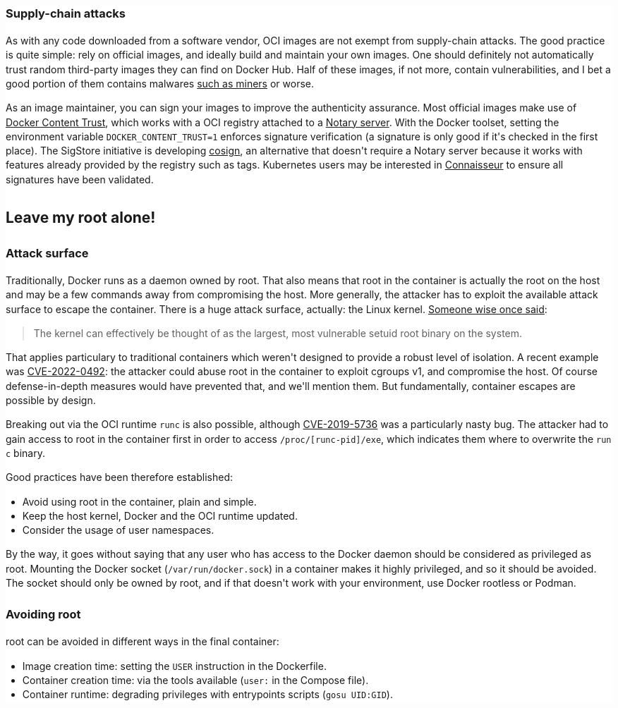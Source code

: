 ### Supply-chain attacks
As with any code downloaded from a software vendor, OCI images are not exempt from supply-chain attacks. The good practice is quite simple: rely on official images, and ideally build and maintain your own images. One should definitely not automatically trust random third-party images they can find on Docker Hub. Half of these images, if not more, contain vulnerabilities, and I bet a good portion of them contains malwares [such as miners](https://www.trendmicro.com/vinfo/fr/security/news/virtualization-and-cloud/malicious-docker-hub-container-images-cryptocurrency-mining) or worse.

As an image maintainer, you can sign your images to improve the authenticity assurance. Most official images make use of [Docker Content Trust](https://docs.docker.com/engine/security/trust/), which works with a OCI registry attached to a [Notary server](https://github.com/notaryproject/notary). With the Docker toolset, setting the environment variable `DOCKER_CONTENT_TRUST=1` enforces signature verification (a signature is only good if it's checked in the first place). The SigStore initiative is developing [cosign](https://github.com/sigstore/cosign), an alternative that doesn't require a Notary server because it works with features already provided by the registry such as tags. Kubernetes users may be interested in [Connaisseur](https://github.com/sse-secure-systems/connaisseur) to ensure all signatures have been validated.

## Leave my root alone!

### Attack surface
Traditionally, Docker runs as a daemon owned by root. That also means that root in the container is actually the root on the host and may be a few commands away from compromising the host. More generally, the attacker has to exploit the available attack surface to escape the container. There is a huge attack surface, actually: the Linux kernel. [Someone wise once said](https://grsecurity.net/huawei_hksp_introduces_trivially_exploitable_vulnerability):

> The kernel can effectively be thought of as the largest, most vulnerable setuid root binary on the system.

That applies particulary to traditional containers which weren't designed to provide a robust level of isolation. A recent example was [CVE-2022-0492](https://unit42.paloaltonetworks.com/cve-2022-0492-cgroups/): the attacker could abuse root in the container to exploit cgroups v1, and compromise the host. Of course defense-in-depth measures would have prevented that, and we'll mention them. But fundamentally, container escapes are possible by design.

Breaking out via the OCI runtime `runc` is also possible, although [CVE-2019-5736](https://unit42.paloaltonetworks.com/breaking-docker-via-runc-explaining-cve-2019-5736/) was a particularly nasty bug. The attacker had to gain access to root in the container first in order to access `/proc/[runc-pid]/exe`, which indicates them where to overwrite the `runc` binary.

Good practices have been therefore established:
- Avoid using root in the container, plain and simple.
- Keep the host kernel, Docker and the OCI runtime updated.
- Consider the usage of user namespaces.

By the way, it goes without saying that any user who has access to the Docker daemon should be considered as privileged as root. Mounting the Docker socket (`/var/run/docker.sock`) in a container makes it highly privileged, and so it should be avoided. The socket should only be owned by root, and if that doesn't work with your environment, use Docker rootless or Podman.

### Avoiding root
root can be avoided in different ways in the final container:
- Image creation time: setting the `USER` instruction in the Dockerfile.
- Container creation time: via the tools available (`user:` in the Compose file).
- Container runtime: degrading privileges with entrypoints scripts (`gosu UID:GID`).
